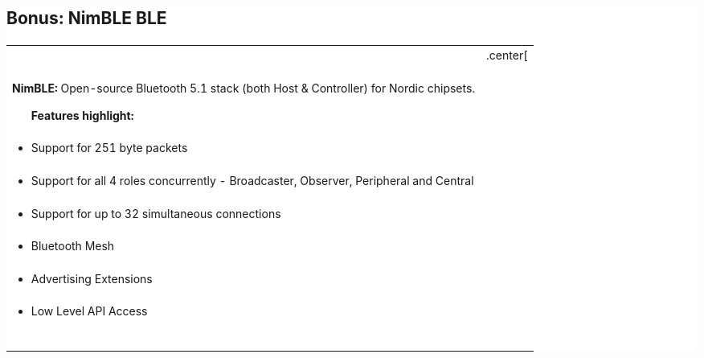 
## Bonus: NimBLE BLE


<table>
  <td><br></br>
<b>NimBLE:</b> Open-source Bluetooth 5.1 stack (both Host & Controller) for Nordic chipsets.
  <ul>
  <b>Features highlight:</b><br></br>
    <li> Support for 251 byte packets</li><br>
    <li> Support for all 4 roles concurrently - Broadcaster, Observer, Peripheral and Central</li><br>
    <li> Support for up to 32 simultaneous connections</li><br>
    <li> Bluetooth Mesh</li><br>
    <li> Advertising Extensions</li><br>
    <li> Low Level API Access</li><br>
  </ul>
  </td>
  <td>
.center[